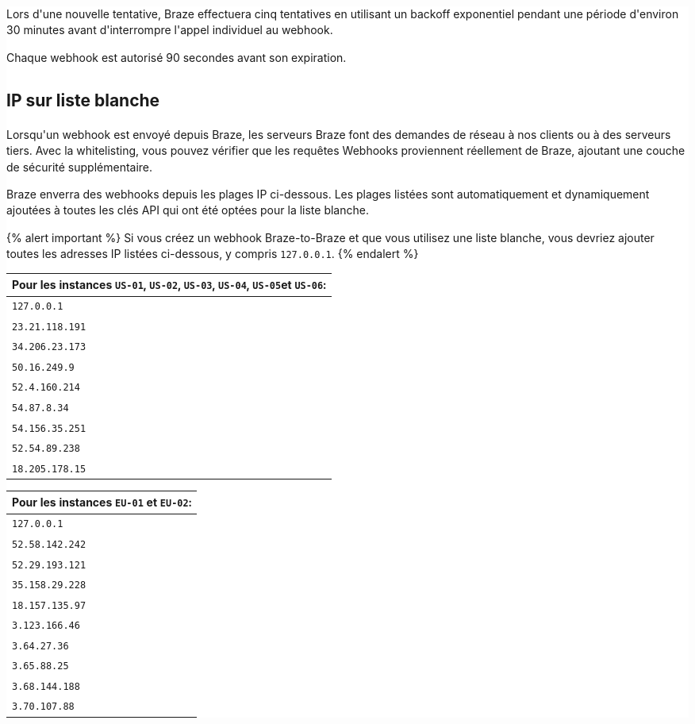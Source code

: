 Lors d'une nouvelle tentative, Braze effectuera cinq tentatives en utilisant un backoff exponentiel pendant une période d'environ 30 minutes avant d'interrompre l'appel individuel au webhook.

Chaque webhook est autorisé 90 secondes avant son expiration.

## IP sur liste blanche

Lorsqu'un webhook est envoyé depuis Braze, les serveurs Braze font des demandes de réseau à nos clients ou à des serveurs tiers. Avec la whitelisting, vous pouvez vérifier que les requêtes Webhooks proviennent réellement de Braze, ajoutant une couche de sécurité supplémentaire.

Braze enverra des webhooks depuis les plages IP ci-dessous. Les plages listées sont automatiquement et dynamiquement ajoutées à toutes les clés API qui ont été optées pour la liste blanche.

{% alert important %}
Si vous créez un webhook Braze-to-Braze et que vous utilisez une liste blanche, vous devriez ajouter toutes les adresses IP listées ci-dessous, y compris `127.0.0.1`.
{% endalert %}

| Pour les instances `US-01`, `US-02`, `US-03`, `US-04`, `US-05`et `US-06`: |
| ------------------------------------------------------------------------- |
| `127.0.0.1`                                                               |
| `23.21.118.191`                                                           |
| `34.206.23.173`                                                           |
| `50.16.249.9`                                                             |
| `52.4.160.214`                                                            |
| `54.87.8.34`                                                              |
| `54.156.35.251`                                                           |
| `52.54.89.238`                                                            |
| `18.205.178.15`                                                           |

| Pour les instances `EU-01` et `EU-02`: |
| -------------------------------------- |
| `127.0.0.1`                            |
| `52.58.142.242`                        |
| `52.29.193.121`                        |
| `35.158.29.228`                        |
| `18.157.135.97`                        |
| `3.123.166.46`                         |
| `3.64.27.36`                           |
| `3.65.88.25`                           |
| `3.68.144.188`                         |
| `3.70.107.88`                          |
